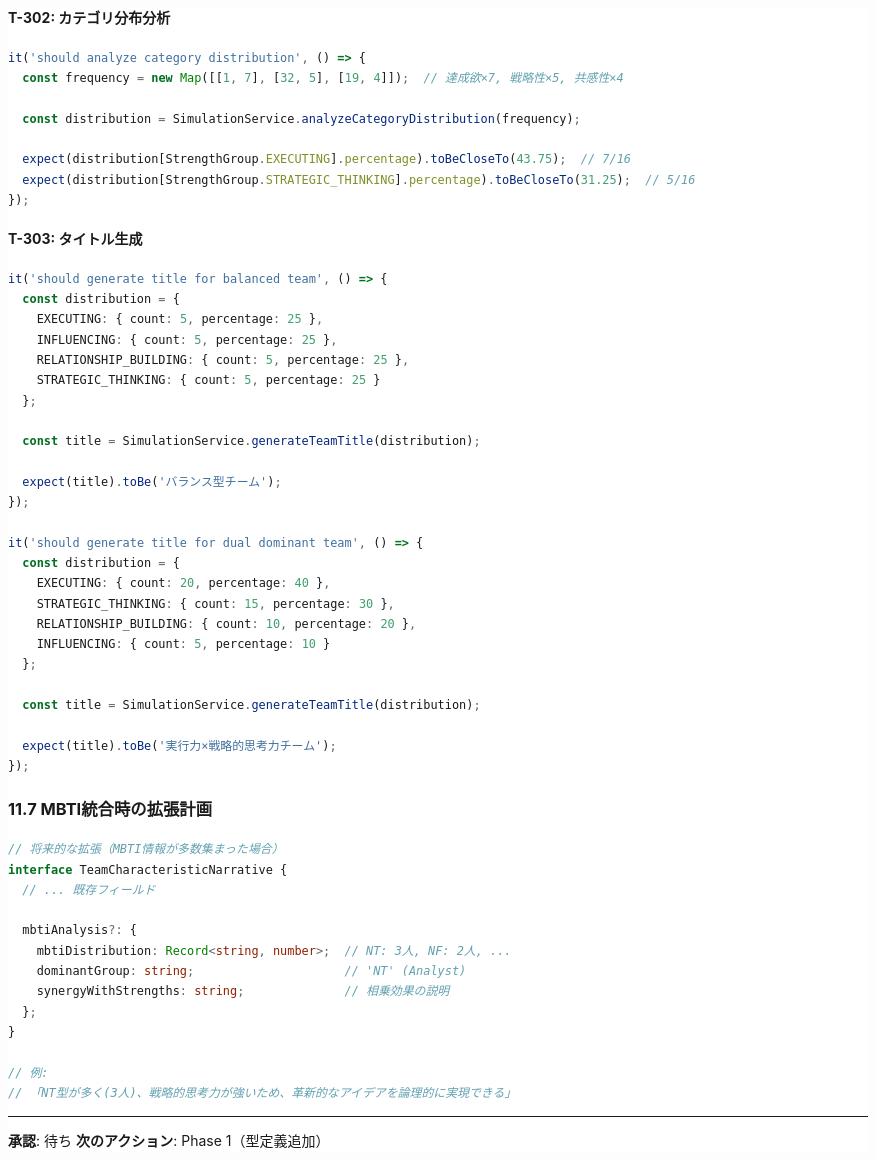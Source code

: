 #### T-302: カテゴリ分布分析
```typescript
it('should analyze category distribution', () => {
  const frequency = new Map([[1, 7], [32, 5], [19, 4]]);  // 達成欲×7, 戦略性×5, 共感性×4

  const distribution = SimulationService.analyzeCategoryDistribution(frequency);

  expect(distribution[StrengthGroup.EXECUTING].percentage).toBeCloseTo(43.75);  // 7/16
  expect(distribution[StrengthGroup.STRATEGIC_THINKING].percentage).toBeCloseTo(31.25);  // 5/16
});
```

#### T-303: タイトル生成
```typescript
it('should generate title for balanced team', () => {
  const distribution = {
    EXECUTING: { count: 5, percentage: 25 },
    INFLUENCING: { count: 5, percentage: 25 },
    RELATIONSHIP_BUILDING: { count: 5, percentage: 25 },
    STRATEGIC_THINKING: { count: 5, percentage: 25 }
  };

  const title = SimulationService.generateTeamTitle(distribution);

  expect(title).toBe('バランス型チーム');
});

it('should generate title for dual dominant team', () => {
  const distribution = {
    EXECUTING: { count: 20, percentage: 40 },
    STRATEGIC_THINKING: { count: 15, percentage: 30 },
    RELATIONSHIP_BUILDING: { count: 10, percentage: 20 },
    INFLUENCING: { count: 5, percentage: 10 }
  };

  const title = SimulationService.generateTeamTitle(distribution);

  expect(title).toBe('実行力×戦略的思考力チーム');
});
```

### 11.7 MBTI統合時の拡張計画

```typescript
// 将来的な拡張（MBTI情報が多数集まった場合）
interface TeamCharacteristicNarrative {
  // ... 既存フィールド

  mbtiAnalysis?: {
    mbtiDistribution: Record<string, number>;  // NT: 3人, NF: 2人, ...
    dominantGroup: string;                     // 'NT' (Analyst)
    synergyWithStrengths: string;              // 相乗効果の説明
  };
}

// 例:
// 「NT型が多く(3人)、戦略的思考力が強いため、革新的なアイデアを論理的に実現できる」
```

---

**承認**: 待ち
**次のアクション**: Phase 1（型定義追加）
